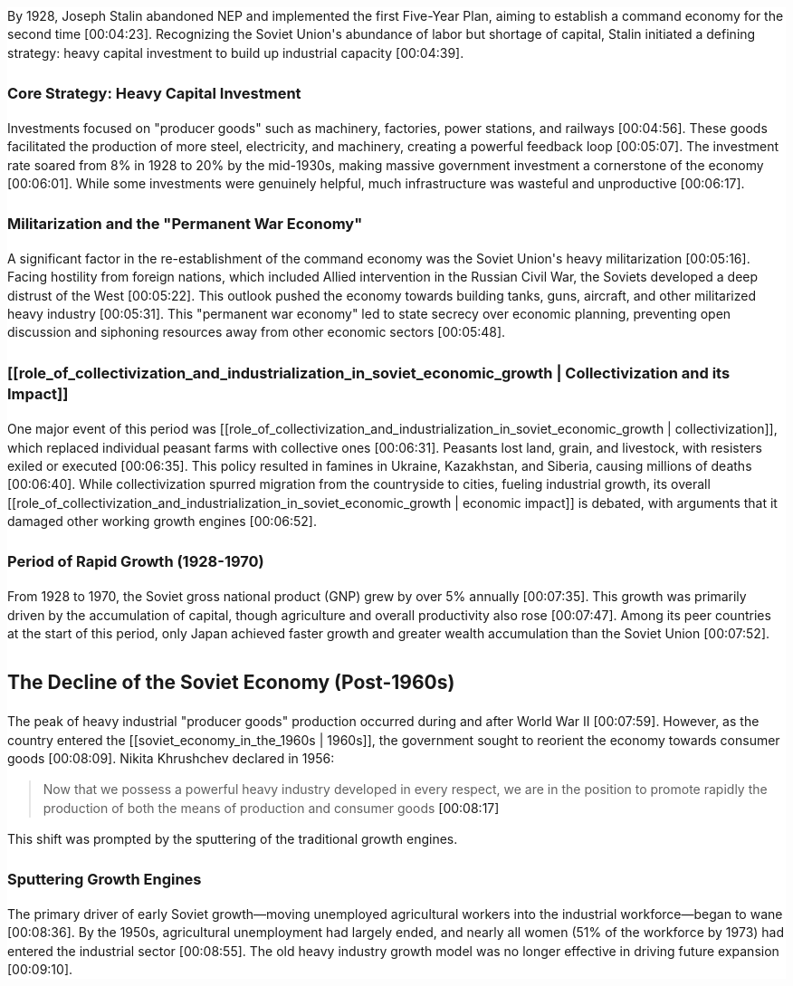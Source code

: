 By 1928, Joseph Stalin abandoned NEP and implemented the first Five-Year Plan, aiming to establish a command economy for the second time [00:04:23]. Recognizing the Soviet Union's abundance of labor but shortage of capital, Stalin initiated a defining strategy: heavy capital investment to build up industrial capacity [00:04:39].

### Core Strategy: Heavy Capital Investment
Investments focused on "producer goods" such as machinery, factories, power stations, and railways [00:04:56]. These goods facilitated the production of more steel, electricity, and machinery, creating a powerful feedback loop [00:05:07]. The investment rate soared from 8% in 1928 to 20% by the mid-1930s, making massive government investment a cornerstone of the economy [00:06:01]. While some investments were genuinely helpful, much infrastructure was wasteful and unproductive [00:06:17].

### Militarization and the "Permanent War Economy"
A significant factor in the re-establishment of the command economy was the Soviet Union's heavy militarization [00:05:16]. Facing hostility from foreign nations, which included Allied intervention in the Russian Civil War, the Soviets developed a deep distrust of the West [00:05:22]. This outlook pushed the economy towards building tanks, guns, aircraft, and other militarized heavy industry [00:05:31]. This "permanent war economy" led to state secrecy over economic planning, preventing open discussion and siphoning resources away from other economic sectors [00:05:48].

### [[role_of_collectivization_and_industrialization_in_soviet_economic_growth | Collectivization and its Impact]]
One major event of this period was [[role_of_collectivization_and_industrialization_in_soviet_economic_growth | collectivization]], which replaced individual peasant farms with collective ones [00:06:31]. Peasants lost land, grain, and livestock, with resisters exiled or executed [00:06:35]. This policy resulted in famines in Ukraine, Kazakhstan, and Siberia, causing millions of deaths [00:06:40]. While collectivization spurred migration from the countryside to cities, fueling industrial growth, its overall [[role_of_collectivization_and_industrialization_in_soviet_economic_growth | economic impact]] is debated, with arguments that it damaged other working growth engines [00:06:52].

### Period of Rapid Growth (1928-1970)
From 1928 to 1970, the Soviet gross national product (GNP) grew by over 5% annually [00:07:35]. This growth was primarily driven by the accumulation of capital, though agriculture and overall productivity also rose [00:07:47]. Among its peer countries at the start of this period, only Japan achieved faster growth and greater wealth accumulation than the Soviet Union [00:07:52].

## The Decline of the Soviet Economy (Post-1960s)

The peak of heavy industrial "producer goods" production occurred during and after World War II [00:07:59]. However, as the country entered the [[soviet_economy_in_the_1960s | 1960s]], the government sought to reorient the economy towards consumer goods [00:08:09]. Nikita Khrushchev declared in 1956:

> Now that we possess a powerful heavy industry developed in every respect, we are in the position to promote rapidly the production of both the means of production and consumer goods <a class="yt-timestamp" data-t="00:08:17">[00:08:17]</a>

This shift was prompted by the sputtering of the traditional growth engines.

### Sputtering Growth Engines
The primary driver of early Soviet growth—moving unemployed agricultural workers into the industrial workforce—began to wane [00:08:36]. By the 1950s, agricultural unemployment had largely ended, and nearly all women (51% of the workforce by 1973) had entered the industrial sector [00:08:55]. The old heavy industry growth model was no longer effective in driving future expansion [00:09:10].
